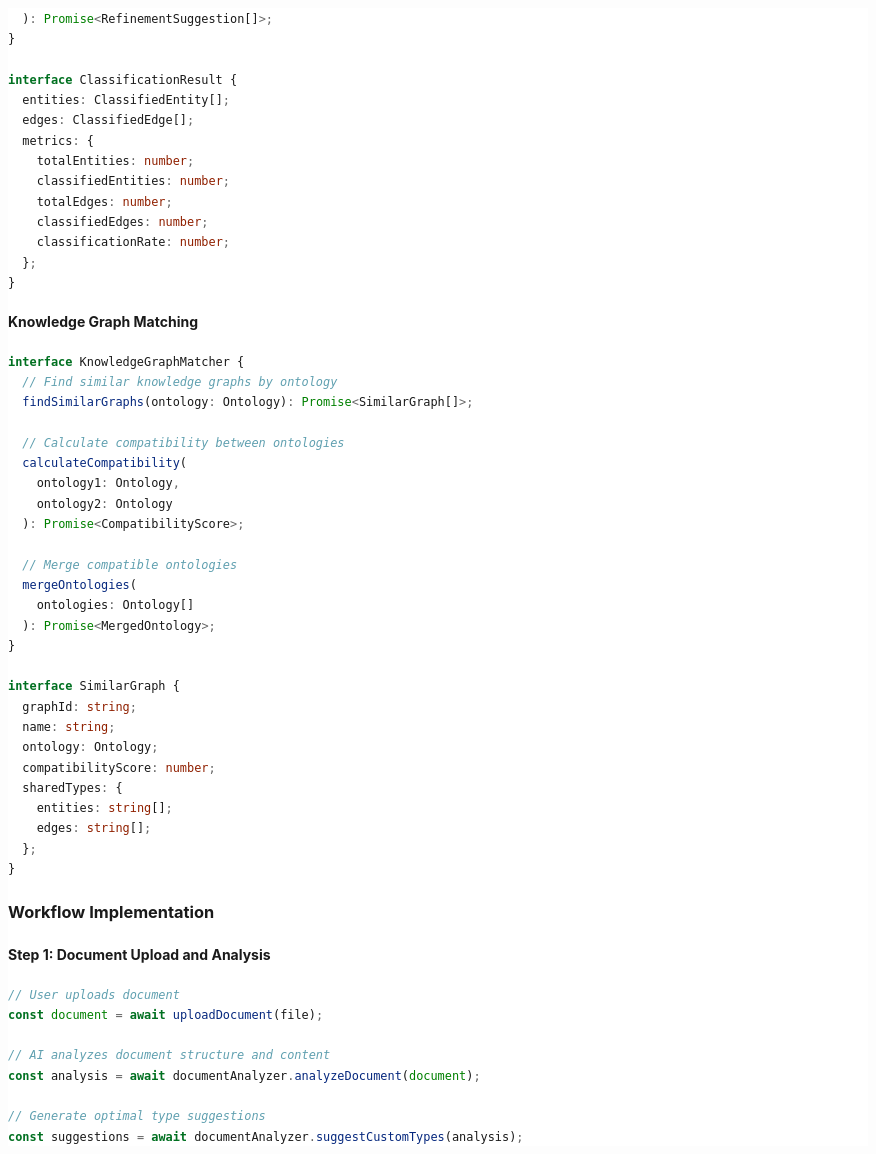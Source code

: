 ```typescript
  ): Promise<RefinementSuggestion[]>;
}

interface ClassificationResult {
  entities: ClassifiedEntity[];
  edges: ClassifiedEdge[];
  metrics: {
    totalEntities: number;
    classifiedEntities: number;
    totalEdges: number;
    classifiedEdges: number;
    classificationRate: number;
  };
}
```

#### Knowledge Graph Matching

```typescript
interface KnowledgeGraphMatcher {
  // Find similar knowledge graphs by ontology
  findSimilarGraphs(ontology: Ontology): Promise<SimilarGraph[]>;
  
  // Calculate compatibility between ontologies
  calculateCompatibility(
    ontology1: Ontology,
    ontology2: Ontology
  ): Promise<CompatibilityScore>;
  
  // Merge compatible ontologies
  mergeOntologies(
    ontologies: Ontology[]
  ): Promise<MergedOntology>;
}

interface SimilarGraph {
  graphId: string;
  name: string;
  ontology: Ontology;
  compatibilityScore: number;
  sharedTypes: {
    entities: string[];
    edges: string[];
  };
}
```

### Workflow Implementation

#### Step 1: Document Upload and Analysis

```typescript
// User uploads document
const document = await uploadDocument(file);

// AI analyzes document structure and content
const analysis = await documentAnalyzer.analyzeDocument(document);

// Generate optimal type suggestions
const suggestions = await documentAnalyzer.suggestCustomTypes(analysis);
```
